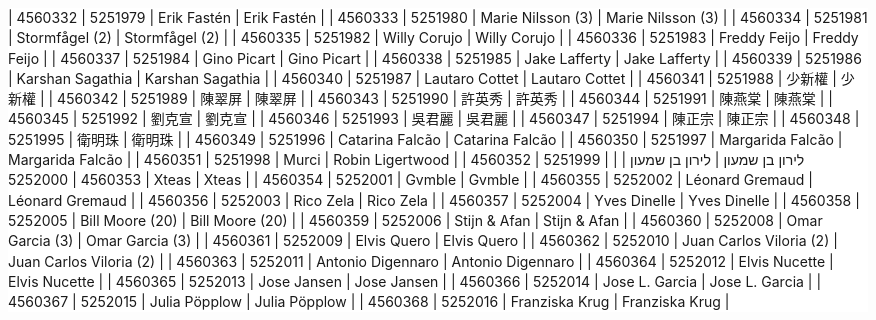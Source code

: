 | 4560332 | 5251979 | Erik Fastén | Erik Fastén |
| 4560333 | 5251980 | Marie Nilsson (3) | Marie Nilsson (3) |
| 4560334 | 5251981 | Stormfågel (2) | Stormfågel (2) |
| 4560335 | 5251982 | Willy Corujo | Willy Corujo |
| 4560336 | 5251983 | Freddy Feijo | Freddy Feijo |
| 4560337 | 5251984 | Gino Picart | Gino Picart |
| 4560338 | 5251985 | Jake Lafferty | Jake Lafferty |
| 4560339 | 5251986 | Karshan Sagathia | Karshan Sagathia |
| 4560340 | 5251987 | Lautaro Cottet | Lautaro Cottet |
| 4560341 | 5251988 | 少新權 | 少新權 |
| 4560342 | 5251989 | 陳翠屏 | 陳翠屏 |
| 4560343 | 5251990 | 許英秀 | 許英秀 |
| 4560344 | 5251991 | 陳燕棠 | 陳燕棠 |
| 4560345 | 5251992 | 劉克宣 | 劉克宣 |
| 4560346 | 5251993 | 吳君麗 | 吳君麗 |
| 4560347 | 5251994 | 陳正宗 | 陳正宗 |
| 4560348 | 5251995 | 衛明珠 | 衛明珠 |
| 4560349 | 5251996 | Catarina Falcão | Catarina Falcão |
| 4560350 | 5251997 | Margarida Falcão | Margarida Falcão |
| 4560351 | 5251998 | Murci | Robin Ligertwood |
| 4560352 | 5251999 | לירון בן שמעון | לירון בן שמעון |
| 4560353 | 5252000 | Xteas | Xteas |
| 4560354 | 5252001 | Gvmble | Gvmble |
| 4560355 | 5252002 | Léonard Gremaud | Léonard Gremaud |
| 4560356 | 5252003 | Rico Zela | Rico Zela |
| 4560357 | 5252004 | Yves Dinelle | Yves Dinelle |
| 4560358 | 5252005 | Bill Moore (20) | Bill Moore (20) |
| 4560359 | 5252006 | Stijn & Afan | Stijn & Afan |
| 4560360 | 5252008 | Omar Garcia (3) | Omar Garcia (3) |
| 4560361 | 5252009 | Elvis Quero | Elvis Quero |
| 4560362 | 5252010 | Juan Carlos Viloria (2) | Juan Carlos Viloria (2) |
| 4560363 | 5252011 | Antonio Digennaro | Antonio Digennaro |
| 4560364 | 5252012 | Elvis Nucette | Elvis Nucette |
| 4560365 | 5252013 | Jose Jansen | Jose Jansen |
| 4560366 | 5252014 | Jose L. Garcia | Jose L. Garcia |
| 4560367 | 5252015 | Julia Pöpplow | Julia Pöpplow |
| 4560368 | 5252016 | Franziska Krug | Franziska Krug |